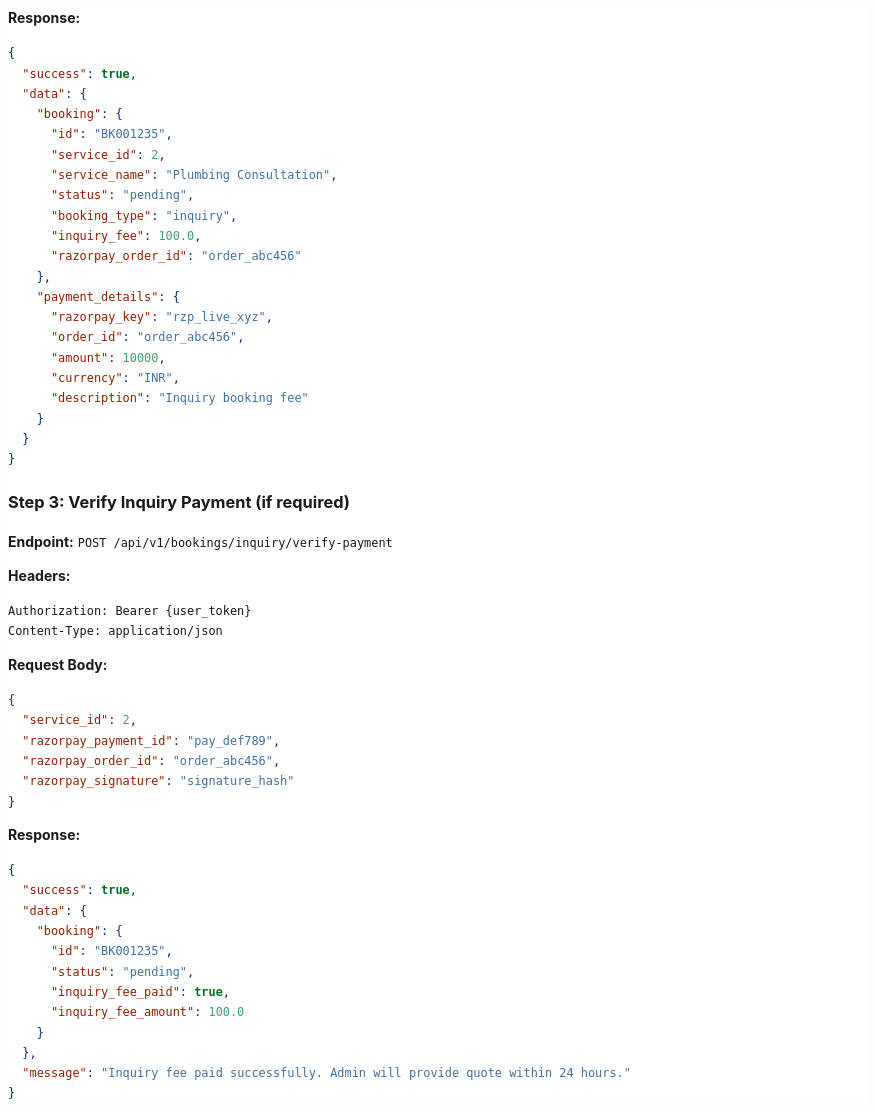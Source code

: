 **Response:**

```json
{
  "success": true,
  "data": {
    "booking": {
      "id": "BK001235",
      "service_id": 2,
      "service_name": "Plumbing Consultation",
      "status": "pending",
      "booking_type": "inquiry",
      "inquiry_fee": 100.0,
      "razorpay_order_id": "order_abc456"
    },
    "payment_details": {
      "razorpay_key": "rzp_live_xyz",
      "order_id": "order_abc456",
      "amount": 10000,
      "currency": "INR",
      "description": "Inquiry booking fee"
    }
  }
}
```

### Step 3: Verify Inquiry Payment (if required)

**Endpoint:** `POST /api/v1/bookings/inquiry/verify-payment`

**Headers:**

```
Authorization: Bearer {user_token}
Content-Type: application/json
```

**Request Body:**

```json
{
  "service_id": 2,
  "razorpay_payment_id": "pay_def789",
  "razorpay_order_id": "order_abc456",
  "razorpay_signature": "signature_hash"
}
```

**Response:**

```json
{
  "success": true,
  "data": {
    "booking": {
      "id": "BK001235",
      "status": "pending",
      "inquiry_fee_paid": true,
      "inquiry_fee_amount": 100.0
    }
  },
  "message": "Inquiry fee paid successfully. Admin will provide quote within 24 hours."
}
```
